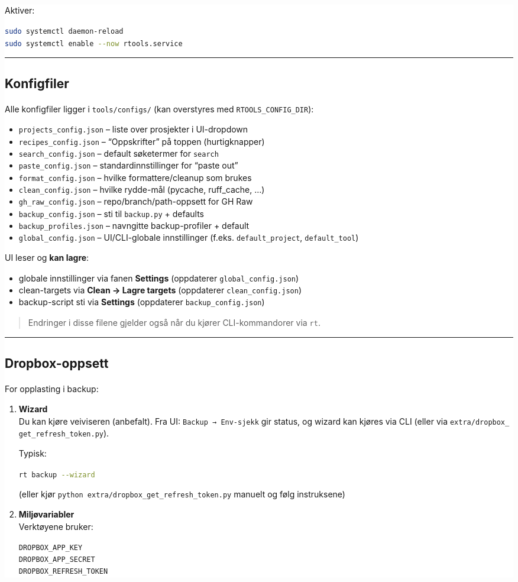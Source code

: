 Aktiver:

```bash
sudo systemctl daemon-reload
sudo systemctl enable --now rtools.service
```

---

## Konfigfiler

Alle konfigfiler ligger i `tools/configs/` (kan overstyres med `RTOOLS_CONFIG_DIR`):

- `projects_config.json` – liste over prosjekter i UI-dropdown
- `recipes_config.json` – “Oppskrifter” på toppen (hurtigknapper)
- `search_config.json` – default søketermer for `search`
- `paste_config.json` – standardinnstillinger for “paste out”
- `format_config.json` – hvilke formattere/cleanup som brukes
- `clean_config.json` – hvilke rydde-mål (pycache, ruff_cache, …)
- `gh_raw_config.json` – repo/branch/path-oppsett for GH Raw
- `backup_config.json` – sti til `backup.py` + defaults
- `backup_profiles.json` – navngitte backup-profiler + default
- `global_config.json` – UI/CLI-globale innstillinger (f.eks. `default_project`, `default_tool`)

UI leser og **kan lagre**:

- globale innstillinger via fanen **Settings** (oppdaterer `global_config.json`)
- clean-targets via **Clean → Lagre targets** (oppdaterer `clean_config.json`)
- backup-script sti via **Settings** (oppdaterer `backup_config.json`)

> Endringer i disse filene gjelder også når du kjører CLI-kommandorer via `rt`.

---

## Dropbox-oppsett

For opplasting i backup:

1. **Wizard**  
   Du kan kjøre veiviseren (anbefalt). Fra UI: `Backup → Env-sjekk` gir status, og wizard kan kjøres via CLI (eller via `extra/dropbox_get_refresh_token.py`).

   Typisk:

   ```bash
   rt backup --wizard
   ```

   (eller kjør `python extra/dropbox_get_refresh_token.py` manuelt og følg instruksene)

2. **Miljøvariabler**  
   Verktøyene bruker:

   ```
   DROPBOX_APP_KEY
   DROPBOX_APP_SECRET
   DROPBOX_REFRESH_TOKEN
   ```
